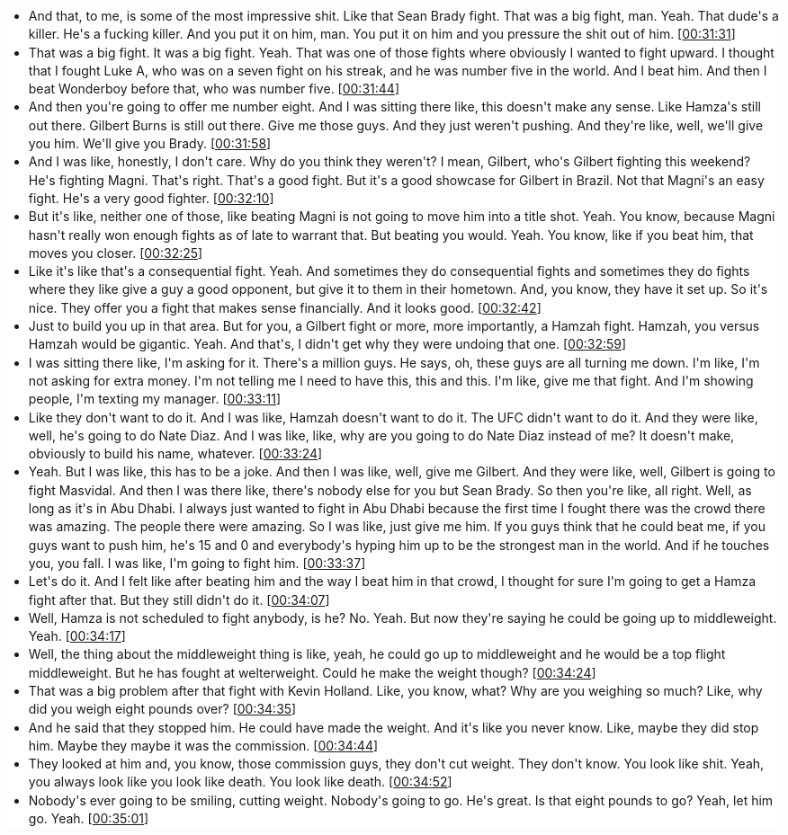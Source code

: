 *  And that, to me, is some of the most impressive shit. Like that Sean Brady fight. That was a big fight, man. Yeah. That dude's a killer. He's a fucking killer. And you put it on him, man. You put it on him and you pressure the shit out of him. [[00:31:31](https://www.youtube.com/watch?v=SARIgtw_NiQ&t=1891.0s)]
*  That was a big fight. It was a big fight. Yeah. That was one of those fights where obviously I wanted to fight upward. I thought that I fought Luke A, who was on a seven fight on his streak, and he was number five in the world. And I beat him. And then I beat Wonderboy before that, who was number five. [[00:31:44](https://www.youtube.com/watch?v=SARIgtw_NiQ&t=1904.0s)]
*  And then you're going to offer me number eight. And I was sitting there like, this doesn't make any sense. Like Hamza's still out there. Gilbert Burns is still out there. Give me those guys. And they just weren't pushing. And they're like, well, we'll give you him. We'll give you Brady. [[00:31:58](https://www.youtube.com/watch?v=SARIgtw_NiQ&t=1918.0s)]
*  And I was like, honestly, I don't care. Why do you think they weren't? I mean, Gilbert, who's Gilbert fighting this weekend? He's fighting Magni. That's right. That's a good fight. But it's a good showcase for Gilbert in Brazil. Not that Magni's an easy fight. He's a very good fighter. [[00:32:10](https://www.youtube.com/watch?v=SARIgtw_NiQ&t=1930.0s)]
*  But it's like, neither one of those, like beating Magni is not going to move him into a title shot. Yeah. You know, because Magni hasn't really won enough fights as of late to warrant that. But beating you would. Yeah. You know, like if you beat him, that moves you closer. [[00:32:25](https://www.youtube.com/watch?v=SARIgtw_NiQ&t=1945.0s)]
*  Like it's like that's a consequential fight. Yeah. And sometimes they do consequential fights and sometimes they do fights where they like give a guy a good opponent, but give it to them in their hometown. And, you know, they have it set up. So it's nice. They offer you a fight that makes sense financially. And it looks good. [[00:32:42](https://www.youtube.com/watch?v=SARIgtw_NiQ&t=1962.0s)]
*  Just to build you up in that area. But for you, a Gilbert fight or more, more importantly, a Hamzah fight. Hamzah, you versus Hamzah would be gigantic. Yeah. And that's, I didn't get why they were undoing that one. [[00:32:59](https://www.youtube.com/watch?v=SARIgtw_NiQ&t=1979.0s)]
*  I was sitting there like, I'm asking for it. There's a million guys. He says, oh, these guys are all turning me down. I'm like, I'm not asking for extra money. I'm not telling me I need to have this, this and this. I'm like, give me that fight. And I'm showing people, I'm texting my manager. [[00:33:11](https://www.youtube.com/watch?v=SARIgtw_NiQ&t=1991.0s)]
*  Like they don't want to do it. And I was like, Hamzah doesn't want to do it. The UFC didn't want to do it. And they were like, well, he's going to do Nate Diaz. And I was like, like, why are you going to do Nate Diaz instead of me? It doesn't make, obviously to build his name, whatever. [[00:33:24](https://www.youtube.com/watch?v=SARIgtw_NiQ&t=2004.0s)]
*  Yeah. But I was like, this has to be a joke. And then I was like, well, give me Gilbert. And they were like, well, Gilbert is going to fight Masvidal. And then I was there like, there's nobody else for you but Sean Brady. So then you're like, all right. Well, as long as it's in Abu Dhabi. I always just wanted to fight in Abu Dhabi because the first time I fought there was the crowd there was amazing. The people there were amazing. So I was like, just give me him. If you guys think that he could beat me, if you guys want to push him, he's 15 and 0 and everybody's hyping him up to be the strongest man in the world. And if he touches you, you fall. I was like, I'm going to fight him. [[00:33:37](https://www.youtube.com/watch?v=SARIgtw_NiQ&t=2017.0s)]
*  Let's do it. And I felt like after beating him and the way I beat him in that crowd, I thought for sure I'm going to get a Hamza fight after that. But they still didn't do it. [[00:34:07](https://www.youtube.com/watch?v=SARIgtw_NiQ&t=2047.0s)]
*  Well, Hamza is not scheduled to fight anybody, is he? No. Yeah. But now they're saying he could be going up to middleweight. Yeah. [[00:34:17](https://www.youtube.com/watch?v=SARIgtw_NiQ&t=2057.0s)]
*  Well, the thing about the middleweight thing is like, yeah, he could go up to middleweight and he would be a top flight middleweight. But he has fought at welterweight. Could he make the weight though? [[00:34:24](https://www.youtube.com/watch?v=SARIgtw_NiQ&t=2064.0s)]
*  That was a big problem after that fight with Kevin Holland. Like, you know, what? Why are you weighing so much? Like, why did you weigh eight pounds over? [[00:34:35](https://www.youtube.com/watch?v=SARIgtw_NiQ&t=2075.0s)]
*  And he said that they stopped him. He could have made the weight. And it's like you never know. Like, maybe they did stop him. Maybe they maybe it was the commission. [[00:34:44](https://www.youtube.com/watch?v=SARIgtw_NiQ&t=2084.0s)]
*  They looked at him and, you know, those commission guys, they don't cut weight. They don't know. You look like shit. Yeah, you always look like you look like death. You look like death. [[00:34:52](https://www.youtube.com/watch?v=SARIgtw_NiQ&t=2092.0s)]
*  Nobody's ever going to be smiling, cutting weight. Nobody's going to go. He's great. Is that eight pounds to go? Yeah, let him go. Yeah. [[00:35:01](https://www.youtube.com/watch?v=SARIgtw_NiQ&t=2101.0s)]